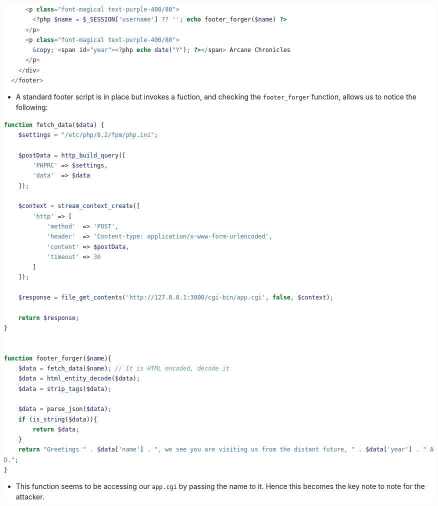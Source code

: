 ```php
      <p class="font-magical text-purple-400/80">
        <?php $name = $_SESSION['username'] ?? ''; echo footer_forger($name) ?>
      </p>
      <p class="font-magical text-purple-400/80">
        &copy; <span id="year"><?php echo date("Y"); ?></span> Arcane Chronicles
      </p>
    </div>
  </footer>
```

- A standard footer script is in place but invokes a fuction, and checking the `footer_forger` function, allows us to notice the following:
```php
function fetch_data($data) {
    $settings = "/etc/php/8.2/fpm/php.ini";

    $postData = http_build_query([
        'PHPRC' => $settings,
        'data'  => $data
    ]);

    $context = stream_context_create([
        'http' => [
            'method'  => 'POST',
            'header'  => 'Content-type: application/x-www-form-urlencoded',
            'content' => $postData,
            'timeout' => 30
        ]
    ]);

    $response = file_get_contents('http://127.0.0.1:3000/cgi-bin/app.cgi', false, $context);

    return $response;
}


function footer_forger($name){
    $data = fetch_data($name); // It is HTML encoded, decode it
    $data = html_entity_decode($data);
    $data = strip_tags($data);

    $data = parse_json($data);
    if (is_string($data)){
        return $data;
    }
    return "Greetings " . $data['name'] . ", we see you are visiting us from the distant future, " . $data['year'] . " AD.";
}
```
- This function seems to be accessing our `app.cgi` by passing the name to it. Hence this becomes the key note to note for the attacker.
